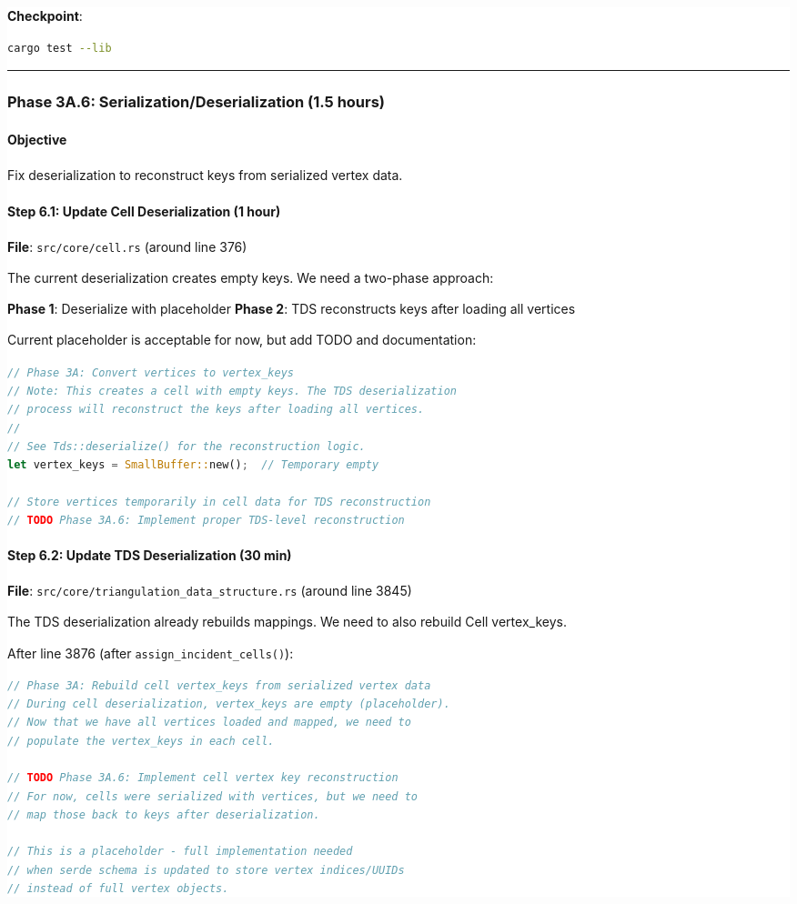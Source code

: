**Checkpoint**:

```bash
cargo test --lib
```

---

### Phase 3A.6: Serialization/Deserialization (1.5 hours)

#### Objective

Fix deserialization to reconstruct keys from serialized vertex data.

#### Step 6.1: Update Cell Deserialization (1 hour)

**File**: `src/core/cell.rs` (around line 376)

The current deserialization creates empty keys. We need a two-phase approach:

**Phase 1**: Deserialize with placeholder
**Phase 2**: TDS reconstructs keys after loading all vertices

Current placeholder is acceptable for now, but add TODO and documentation:

```rust
// Phase 3A: Convert vertices to vertex_keys
// Note: This creates a cell with empty keys. The TDS deserialization
// process will reconstruct the keys after loading all vertices.
//
// See Tds::deserialize() for the reconstruction logic.
let vertex_keys = SmallBuffer::new();  // Temporary empty

// Store vertices temporarily in cell data for TDS reconstruction
// TODO Phase 3A.6: Implement proper TDS-level reconstruction
```

#### Step 6.2: Update TDS Deserialization (30 min)

**File**: `src/core/triangulation_data_structure.rs` (around line 3845)

The TDS deserialization already rebuilds mappings. We need to also rebuild Cell vertex_keys.

After line 3876 (after `assign_incident_cells()`):

```rust
// Phase 3A: Rebuild cell vertex_keys from serialized vertex data
// During cell deserialization, vertex_keys are empty (placeholder).
// Now that we have all vertices loaded and mapped, we need to
// populate the vertex_keys in each cell.

// TODO Phase 3A.6: Implement cell vertex key reconstruction
// For now, cells were serialized with vertices, but we need to
// map those back to keys after deserialization.

// This is a placeholder - full implementation needed
// when serde schema is updated to store vertex indices/UUIDs
// instead of full vertex objects.
```
